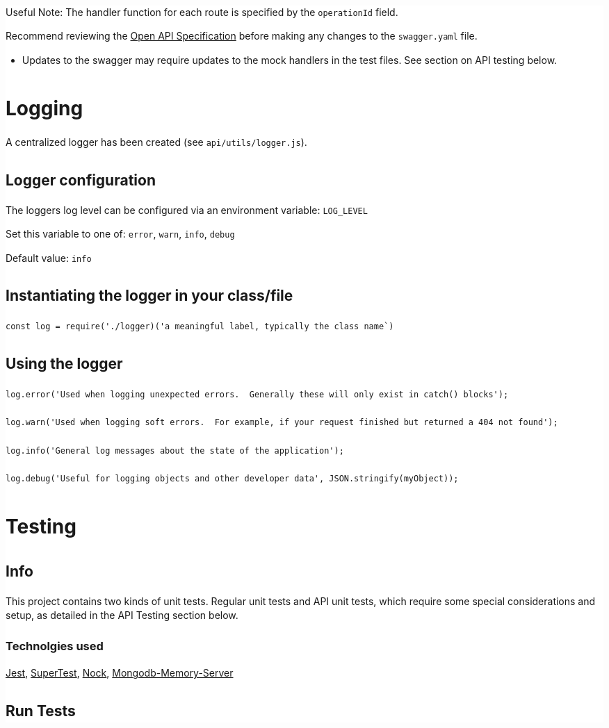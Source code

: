 Useful Note: The handler function for each route is specified by the `operationId` field.

Recommend reviewing the [Open API Specification](https://swagger.io/docs/specification/about/) before making any changes to the `swagger.yaml` file.

 - Updates to the swagger may require updates to the mock handlers in the test files.  See section on API testing below.

# Logging

A centralized logger has been created (see `api/utils/logger.js`).

## Logger configuration
The loggers log level can be configured via an environment variable: `LOG_LEVEL`

Set this variable to one of: `error`, `warn`, `info`, `debug`

Default value: `info`

## Instantiating the logger in your class/file
```
const log = require('./logger)('a meaningful label, typically the class name`)
```

## Using the logger
```
log.error('Used when logging unexpected errors.  Generally these will only exist in catch() blocks');

log.warn('Used when logging soft errors.  For example, if your request finished but returned a 404 not found');

log.info('General log messages about the state of the application');

log.debug('Useful for logging objects and other developer data', JSON.stringify(myObject));
```

# Testing

## Info

This project contains two kinds of unit tests.  Regular unit tests and API unit tests, which require some special considerations and setup, as detailed in the API Testing section below.

### Technolgies used

[Jest](jasmine), [SuperTest](https://www.npmjs.com/package/supertest), [Nock](https://www.npmjs.com/package/nock), [Mongodb-Memory-Server](https://www.npmjs.com/package/mongodb-memory-server)

## Run Tests
